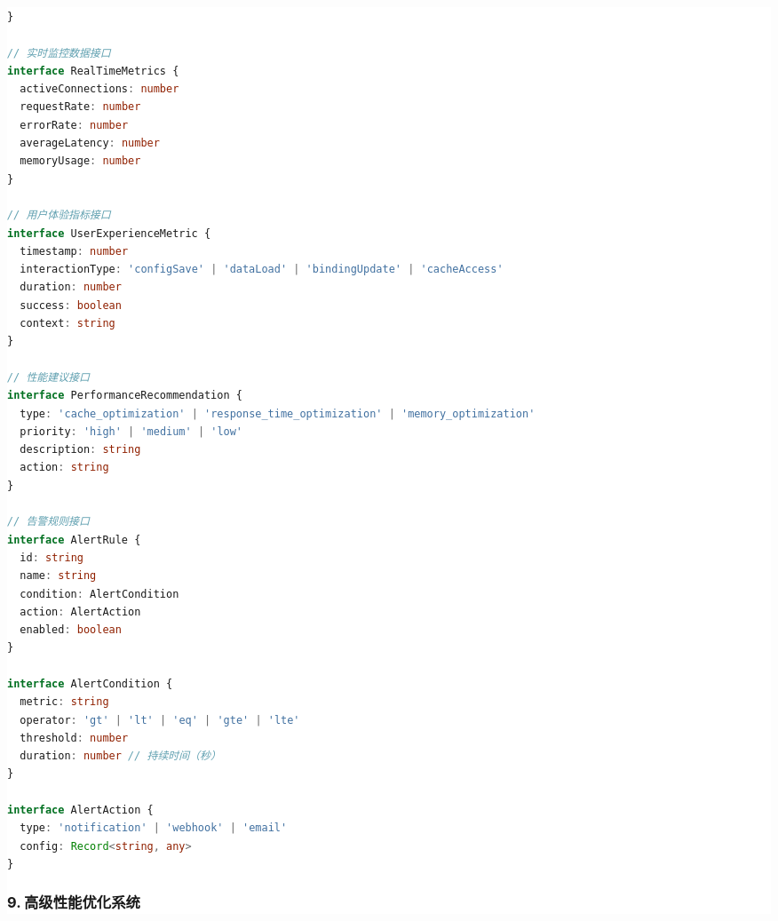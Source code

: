 ```typescript
}

// 实时监控数据接口
interface RealTimeMetrics {
  activeConnections: number
  requestRate: number
  errorRate: number
  averageLatency: number
  memoryUsage: number
}

// 用户体验指标接口
interface UserExperienceMetric {
  timestamp: number
  interactionType: 'configSave' | 'dataLoad' | 'bindingUpdate' | 'cacheAccess'
  duration: number
  success: boolean
  context: string
}

// 性能建议接口
interface PerformanceRecommendation {
  type: 'cache_optimization' | 'response_time_optimization' | 'memory_optimization'
  priority: 'high' | 'medium' | 'low'
  description: string
  action: string
}

// 告警规则接口
interface AlertRule {
  id: string
  name: string
  condition: AlertCondition
  action: AlertAction
  enabled: boolean
}

interface AlertCondition {
  metric: string
  operator: 'gt' | 'lt' | 'eq' | 'gte' | 'lte'
  threshold: number
  duration: number // 持续时间（秒）
}

interface AlertAction {
  type: 'notification' | 'webhook' | 'email'
  config: Record<string, any>
}
```

### 9. 高级性能优化系统
